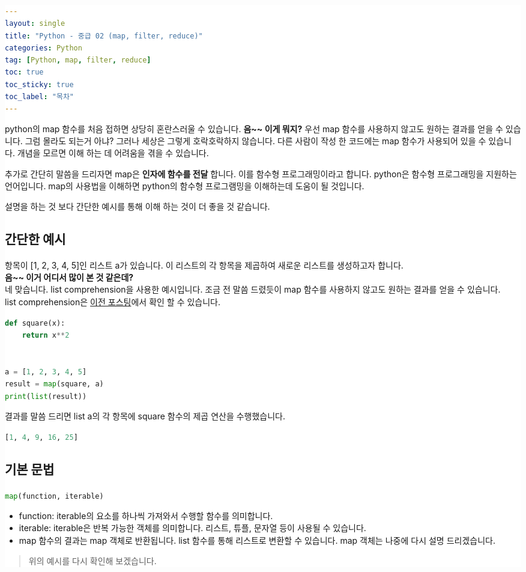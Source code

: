```yaml
---
layout: single
title: "Python - 중급 02 (map, filter, reduce)"
categories: Python
tag: [Python, map, filter, reduce]
toc: true
toc_sticky: true
toc_label: "목차"
---
```

python의 map 함수를 처음 접하면 상당히 혼란스러울 수 있습니다. **음~~ 이게 뭐지?** 우선 map 함수를 사용하지 않고도 원하는 결과를 얻을 수 있습니다. 그럼 몰라도 되는거 아냐? 그러나 세상은 그렇게 호락호락하지 않습니다. 다른 사람이 작성 한 코드에는 map 함수가 사용되어 있을 수 있습니다. 개념을 모르면 이해 하는 데 어려움을 겪을 수 있습니다.  

추가로 간단히 말씀을 드리자면 map은 **인자에 함수를 전달** 합니다. 이를 함수형 프로그래밍이라고 합니다. python은 함수형 프로그래밍을 지원하는 언어입니다. map의 사용법을 이해하면 python의 함수형 프로그램밍을 이해하는데 도움이 될 것입니다.  

설명을 하는 것 보다 간단한 예시를 통해 이해 하는 것이 더 좋을 것 같습니다.

## 간단한 예시

항목이 [1, 2, 3, 4, 5]인 리스트 a가 있습니다. 이 리스트의 각 항목을 제곱하여 새로운 리스트를 생성하고자 합니다.  
**음~~ 이거 어디서 많이 본 것 같은데?**  
네 맞습니다. list comprehension을 사용한 예시입니다. 조금 전 말씀 드렸듯이 map 함수를 사용하지 않고도 원하는 결과를 얻을 수 있습니다.  
list comprehension은 [이전 포스팅](/python/python-01/)에서 확인 할 수 있습니다.

```python
def square(x):
    return x**2


a = [1, 2, 3, 4, 5]
result = map(square, a)
print(list(result))
```

결과를 말씀 드리면 list a의 각 항목에 square 함수의 제곱 연산을 수행했습니다.

```python
[1, 4, 9, 16, 25]
```

## 기본 문법

```python
map(function, iterable)
```

- function: iterable의 요소를 하나씩 가져와서 수행할 함수를 의미합니다.
- iterable: iterable은 반복 가능한 객체를 의미합니다. 리스트, 튜플, 문자열 등이 사용될 수 있습니다.
- map 함수의 결과는 map 객체로 반환됩니다. list 함수를 통해 리스트로 변환할 수 있습니다. map 객체는 나중에 다시 설명 드리겠습니다.

> 위의 예시를 다시 확인해 보겠습니다.

